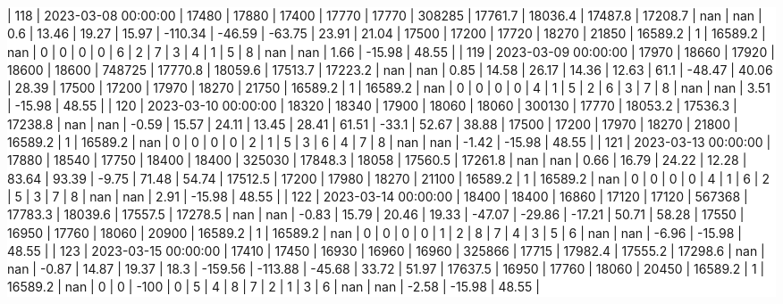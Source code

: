 | 118 | 2023-03-08 00:00:00 |  17480 |  17880 | 17400 |   17770 |     17770   | 308285           |  17761.7 |  18036.4 |  17487.8 |   17208.7 |     nan   |     nan   |  0.6  |    13.46 |    19.27 |    15.97 |       -110.34 |         -46.59 |         -63.75 |           23.91 |           21.04 | 17500   |    17200 | 17720   |    18270 |    21850 |        16589.2 |               1 |         16589.2 |           nan   |                    0 |                 0 |              0 |            0 |           6 |           2 |          7 |            3 |             4 |             1 |             5 |              8 |            nan |            nan |    1.66 | -15.98 | 48.55 |
| 119 | 2023-03-09 00:00:00 |  17970 |  18660 | 17920 |   18600 |     18600   | 748725           |  17770.8 |  18059.6 |  17513.7 |   17223.2 |     nan   |     nan   |  0.85 |    14.58 |    26.17 |    14.36 |         12.63 |          61.1  |         -48.47 |           40.06 |           28.39 | 17500   |    17200 | 17970   |    18270 |    21750 |        16589.2 |               1 |         16589.2 |           nan   |                    0 |                 0 |              0 |            0 |           4 |           1 |          5 |            2 |             6 |             3 |             7 |              8 |            nan |            nan |    3.51 | -15.98 | 48.55 |
| 120 | 2023-03-10 00:00:00 |  18320 |  18340 | 17900 |   18060 |     18060   | 300130           |  17770   |  18053.2 |  17536.3 |   17238.8 |     nan   |     nan   | -0.59 |    15.57 |    24.11 |    13.45 |         28.41 |          61.51 |         -33.1  |           52.67 |           38.88 | 17500   |    17200 | 17970   |    18270 |    21800 |        16589.2 |               1 |         16589.2 |           nan   |                    0 |                 0 |              0 |            0 |           2 |           1 |          5 |            3 |             6 |             4 |             7 |              8 |            nan |            nan |   -1.42 | -15.98 | 48.55 |
| 121 | 2023-03-13 00:00:00 |  17880 |  18540 | 17750 |   18400 |     18400   | 325030           |  17848.3 |  18058   |  17560.5 |   17261.8 |     nan   |     nan   |  0.66 |    16.79 |    24.22 |    12.28 |         83.64 |          93.39 |          -9.75 |           71.48 |           54.74 | 17512.5 |    17200 | 17980   |    18270 |    21100 |        16589.2 |               1 |         16589.2 |           nan   |                    0 |                 0 |              0 |            0 |           4 |           1 |          6 |            2 |             5 |             3 |             7 |              8 |            nan |            nan |    2.91 | -15.98 | 48.55 |
| 122 | 2023-03-14 00:00:00 |  18400 |  18400 | 16860 |   17120 |     17120   | 567368           |  17783.3 |  18039.6 |  17557.5 |   17278.5 |     nan   |     nan   | -0.83 |    15.79 |    20.46 |    19.33 |        -47.07 |         -29.86 |         -17.21 |           50.71 |           58.28 | 17550   |    16950 | 17760   |    18060 |    20900 |        16589.2 |               1 |         16589.2 |           nan   |                    0 |                 0 |              0 |            0 |           1 |           2 |          8 |            7 |             4 |             3 |             5 |              6 |            nan |            nan |   -6.96 | -15.98 | 48.55 |
| 123 | 2023-03-15 00:00:00 |  17410 |  17450 | 16930 |   16960 |     16960   | 325866           |  17715   |  17982.4 |  17555.2 |   17298.6 |     nan   |     nan   | -0.87 |    14.87 |    19.37 |    18.3  |       -159.56 |        -113.88 |         -45.68 |           33.72 |           51.97 | 17637.5 |    16950 | 17760   |    18060 |    20450 |        16589.2 |               1 |         16589.2 |           nan   |                    0 |                 0 |           -100 |            0 |           5 |           4 |          8 |            7 |             2 |             1 |             3 |              6 |            nan |            nan |   -2.58 | -15.98 | 48.55 |
